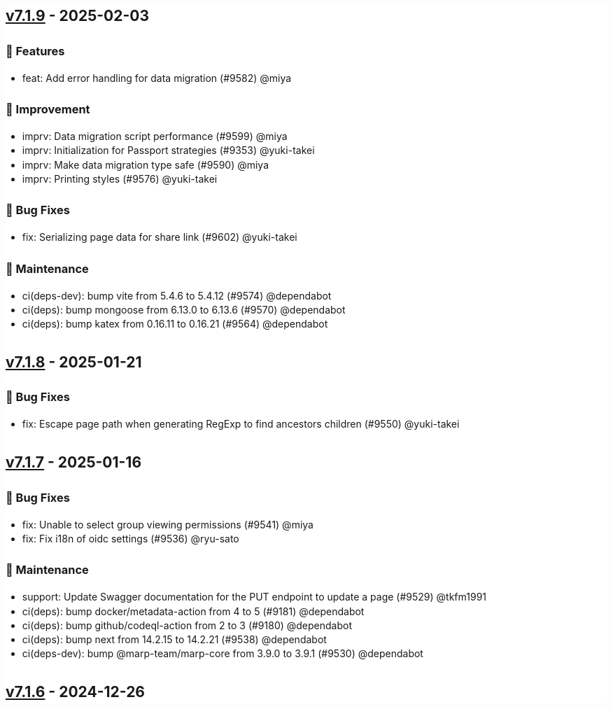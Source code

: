 ## [v7.1.9](https://github.com/growilabs/growi/compare/v7.1.8...v7.1.9) - 2025-02-03

### 💎 Features

* feat: Add error handling for data migration (#9582) @miya

### 🚀 Improvement

* imprv: Data migration script performance (#9599) @miya
* imprv: Initialization for Passport strategies (#9353) @yuki-takei
* imprv: Make data migration type safe (#9590) @miya
* imprv: Printing styles (#9576) @yuki-takei

### 🐛 Bug Fixes

* fix: Serializing page data for share link (#9602) @yuki-takei

### 🧰 Maintenance

* ci(deps-dev): bump vite from 5.4.6 to 5.4.12 (#9574) @dependabot
* ci(deps): bump mongoose from 6.13.0 to 6.13.6 (#9570) @dependabot
* ci(deps): bump katex from 0.16.11 to 0.16.21 (#9564) @dependabot

## [v7.1.8](https://github.com/growilabs/growi/compare/v7.1.7...v7.1.8) - 2025-01-21

### 🐛 Bug Fixes

* fix: Escape page path when generating RegExp to find ancestors children (#9550) @yuki-takei

## [v7.1.7](https://github.com/growilabs/growi/compare/v7.1.6...v7.1.7) - 2025-01-16

### 🐛 Bug Fixes

* fix: Unable to select group viewing permissions (#9541) @miya
* fix: Fix i18n of oidc settings (#9536) @ryu-sato

### 🧰 Maintenance

* support: Update Swagger documentation for the PUT endpoint to update a page (#9529) @tkfm1991
* ci(deps): bump docker/metadata-action from 4 to 5 (#9181) @dependabot
* ci(deps): bump github/codeql-action from 2 to 3 (#9180) @dependabot
* ci(deps): bump next from 14.2.15 to 14.2.21 (#9538) @dependabot
* ci(deps-dev): bump @marp-team/marp-core from 3.9.0 to 3.9.1 (#9530) @dependabot

## [v7.1.6](https://github.com/growilabs/growi/compare/v7.1.5...v7.1.6) - 2024-12-26
